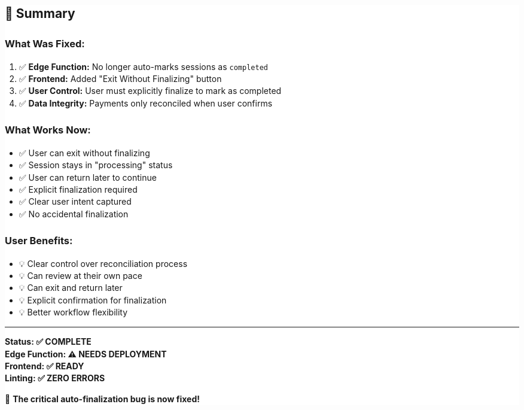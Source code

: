 
## 🎉 Summary

### What Was Fixed:
1. ✅ **Edge Function:** No longer auto-marks sessions as `completed`
2. ✅ **Frontend:** Added "Exit Without Finalizing" button
3. ✅ **User Control:** User must explicitly finalize to mark as completed
4. ✅ **Data Integrity:** Payments only reconciled when user confirms

### What Works Now:
- ✅ User can exit without finalizing
- ✅ Session stays in "processing" status
- ✅ User can return later to continue
- ✅ Explicit finalization required
- ✅ Clear user intent captured
- ✅ No accidental finalization

### User Benefits:
- 💡 Clear control over reconciliation process
- 💡 Can review at their own pace
- 💡 Can exit and return later
- 💡 Explicit confirmation for finalization
- 💡 Better workflow flexibility

---

**Status: ✅ COMPLETE**  
**Edge Function: ⚠️ NEEDS DEPLOYMENT**  
**Frontend: ✅ READY**  
**Linting: ✅ ZERO ERRORS**  

🚀 **The critical auto-finalization bug is now fixed!**

